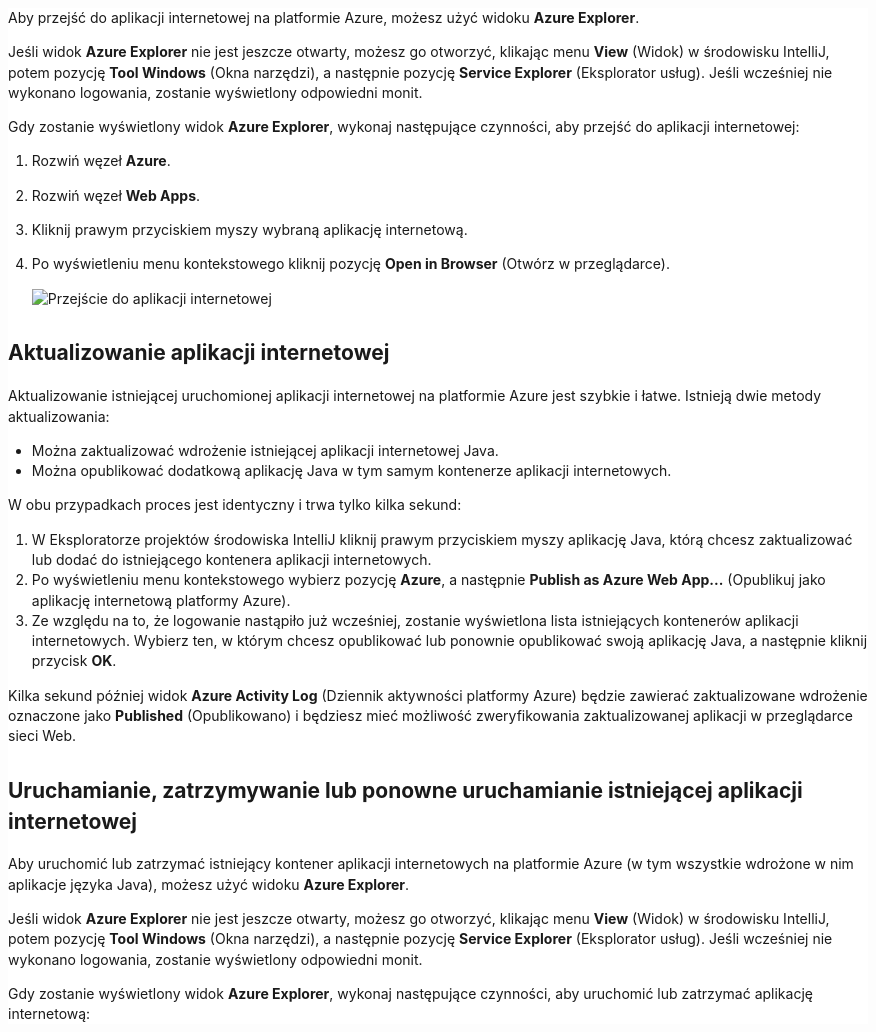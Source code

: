 Aby przejść do aplikacji internetowej na platformie Azure, możesz użyć widoku **Azure Explorer**.

Jeśli widok **Azure Explorer** nie jest jeszcze otwarty, możesz go otworzyć, klikając menu **View** (Widok) w środowisku IntelliJ, potem pozycję **Tool Windows** (Okna narzędzi), a następnie pozycję **Service Explorer** (Eksplorator usług). Jeśli wcześniej nie wykonano logowania, zostanie wyświetlony odpowiedni monit.

Gdy zostanie wyświetlony widok **Azure Explorer**, wykonaj następujące czynności, aby przejść do aplikacji internetowej: 

1. Rozwiń węzeł **Azure**.
2. Rozwiń węzeł **Web Apps**. 
3. Kliknij prawym przyciskiem myszy wybraną aplikację internetową.
4. Po wyświetleniu menu kontekstowego kliknij pozycję **Open in Browser** (Otwórz w przeglądarce).
   
   ![Przejście do aplikacji internetowej][17]

## <a name="updating-your-web-app"></a>Aktualizowanie aplikacji internetowej

Aktualizowanie istniejącej uruchomionej aplikacji internetowej na platformie Azure jest szybkie i łatwe. Istnieją dwie metody aktualizowania:

* Można zaktualizować wdrożenie istniejącej aplikacji internetowej Java.
* Można opublikować dodatkową aplikację Java w tym samym kontenerze aplikacji internetowych.

W obu przypadkach proces jest identyczny i trwa tylko kilka sekund:

1. W Eksploratorze projektów środowiska IntelliJ kliknij prawym przyciskiem myszy aplikację Java, którą chcesz zaktualizować lub dodać do istniejącego kontenera aplikacji internetowych.
2. Po wyświetleniu menu kontekstowego wybierz pozycję **Azure**, a następnie **Publish as Azure Web App...** (Opublikuj jako aplikację internetową platformy Azure).
3. Ze względu na to, że logowanie nastąpiło już wcześniej, zostanie wyświetlona lista istniejących kontenerów aplikacji internetowych. Wybierz ten, w którym chcesz opublikować lub ponownie opublikować swoją aplikację Java, a następnie kliknij przycisk **OK**.

Kilka sekund później widok **Azure Activity Log** (Dziennik aktywności platformy Azure) będzie zawierać zaktualizowane wdrożenie oznaczone jako **Published** (Opublikowano) i będziesz mieć możliwość zweryfikowania zaktualizowanej aplikacji w przeglądarce sieci Web.

## <a name="starting-stopping-or-restarting-an-existing-web-app"></a>Uruchamianie, zatrzymywanie lub ponowne uruchamianie istniejącej aplikacji internetowej

Aby uruchomić lub zatrzymać istniejący kontener aplikacji internetowych na platformie Azure (w tym wszystkie wdrożone w nim aplikacje języka Java), możesz użyć widoku **Azure Explorer**.

Jeśli widok **Azure Explorer** nie jest jeszcze otwarty, możesz go otworzyć, klikając menu **View** (Widok) w środowisku IntelliJ, potem pozycję **Tool Windows** (Okna narzędzi), a następnie pozycję **Service Explorer** (Eksplorator usług). Jeśli wcześniej nie wykonano logowania, zostanie wyświetlony odpowiedni monit.

Gdy zostanie wyświetlony widok **Azure Explorer**, wykonaj następujące czynności, aby uruchomić lub zatrzymać aplikację internetową: 


[Azure Toolkit for IntelliJ]: azure-toolkit-for-intellij.md (Zestaw narzędzi platformy Azure dla środowiska IntelliJ)
[Azure Toolkit for Eclipse]: ../eclipse/azure-toolkit-for-eclipse.md
[eclipse-hello-world]: ../eclipse/azure-toolkit-for-eclipse-create-hello-world-web-app.md
[Omówienie usługi Web Apps]: /azure/app-service/app-service-web-overview
[Apache Tomcat]: http://tomcat.apache.org/
[Jetty]: http://www.eclipse.org/jetty/
[Updated Version]: azure-toolkit-for-intellij-create-hello-world-web-app.md
[intelliJ-sign-in-instructions]: azure-toolkit-for-intellij-sign-in-instructions.md
[01]: ./media/azure-toolkit-for-intellij-create-hello-world-web-app-legacy-version/01-Web-Page.png
[02]: ./media/azure-toolkit-for-intellij-create-hello-world-web-app-legacy-version/02-File-New-Project.png
[03a]: ./media/azure-toolkit-for-intellij-create-hello-world-web-app-legacy-version/03-New-Project-Dialog.png
[03b]: ./media/azure-toolkit-for-intellij-create-hello-world-web-app-legacy-version/03-New-Project-SDK-Dialog.png
[04]: ./media/azure-toolkit-for-intellij-create-hello-world-web-app-legacy-version/04-New-Project-Dialog.png
[05a]: ./media/azure-toolkit-for-intellij-create-hello-world-web-app-legacy-version/05-Open-Module-Settings.png
[05b]: ./media/azure-toolkit-for-intellij-create-hello-world-web-app-legacy-version/05-Project-Structure-Dialog.png
[05c]: ./media/azure-toolkit-for-intellij-create-hello-world-web-app-legacy-version/05-Open-Index-Page.png
[06]: ./media/azure-toolkit-for-intellij-create-hello-world-web-app-legacy-version/06-Azure-Publish-Context-Menu.png
[07]: ./media/azure-toolkit-for-intellij-create-hello-world-web-app-legacy-version/07-Azure-Log-In-Dialog.png
[08]: ./media/azure-toolkit-for-intellij-create-hello-world-web-app-legacy-version/08-Manage-Subscriptions.png
[09]: ./media/azure-toolkit-for-intellij-create-hello-world-web-app-legacy-version/09-App-Containers.png
[10]: ./media/azure-toolkit-for-intellij-create-hello-world-web-app-legacy-version/10-Add-App-Container.png
[11a]: ./media/azure-toolkit-for-intellij-create-hello-world-web-app-legacy-version/11-New-App-Container.png
[11b]: ./media/azure-toolkit-for-intellij-create-hello-world-web-app-legacy-version/11-New-App-Container-JDK-Tab.png
[12]: ./media/azure-toolkit-for-intellij-create-hello-world-web-app-legacy-version/12-New-Resource-Group.png
[13]: ./media/azure-toolkit-for-intellij-create-hello-world-web-app-legacy-version/13-New-App-Service-Plan.png
[14]: ./media/azure-toolkit-for-intellij-create-hello-world-web-app-legacy-version/14-New-App-Container.png
[15]: ./media/azure-toolkit-for-intellij-create-hello-world-web-app-legacy-version/15-Deploy-To-Azure.png
[16]: ./media/azure-toolkit-for-intellij-create-hello-world-web-app-legacy-version/16-Progress-Indicator.png
[17]: ./media/azure-toolkit-for-intellij-create-hello-world-web-app-legacy-version/17-Browse-Web-App.png
[18]: ./media/azure-toolkit-for-intellij-create-hello-world-web-app-legacy-version/18-Stop-Web-App.png